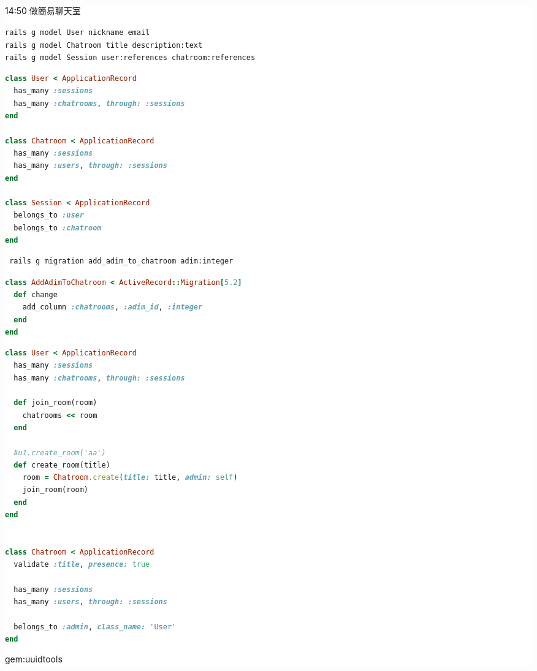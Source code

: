 14:50 做簡易聊天室
```bash
rails g model User nickname email
rails g model Chatroom title description:text
rails g model Session user:references chatroom:references
```
```ruby
class User < ApplicationRecord
  has_many :sessions
  has_many :chatrooms, through: :sessions
end

class Chatroom < ApplicationRecord
  has_many :sessions
  has_many :users, through: :sessions
end

class Session < ApplicationRecord
  belongs_to :user
  belongs_to :chatroom
end
```

```
 rails g migration add_adim_to_chatroom adim:integer
```
```ruby
class AddAdimToChatroom < ActiveRecord::Migration[5.2]
  def change
    add_column :chatrooms, :adim_id, :integer
  end
end
```
```ruby
class User < ApplicationRecord
  has_many :sessions
  has_many :chatrooms, through: :sessions

  def join_room(room)
    chatrooms << room
  end

  #u1.create_room('aa')
  def create_room(title)
    room = Chatroom.create(title: title, admin: self)
    join_room(room)
  end
end


class Chatroom < ApplicationRecord
  validate :title, presence: true

  has_many :sessions
  has_many :users, through: :sessions

  belongs_to :admin, class_name: 'User'
end
```
gem:uuidtools
